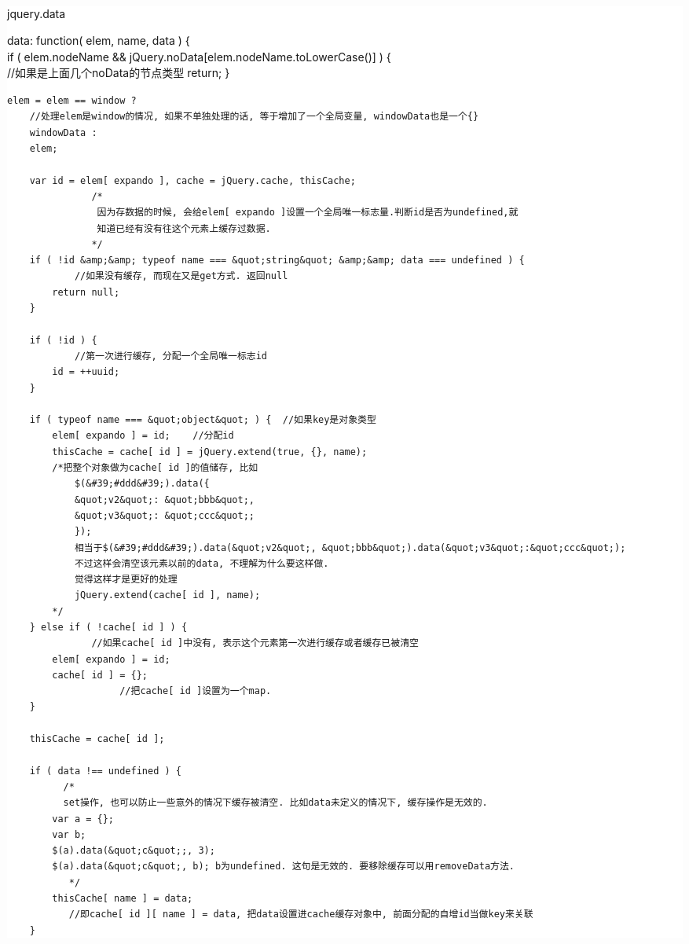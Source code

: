 jquery.data

data: function( elem, name, data ) {  		
if ( elem.nodeName &amp;&amp; jQuery.noData[elem.nodeName.toLowerCase()] ) {   
//如果是上面几个noData的节点类型
		return;
	}

	elem = elem == window ?  
        //处理elem是window的情况, 如果不单独处理的话, 等于增加了一个全局变量, windowData也是一个{}
		windowData :
		elem;

		var id = elem[ expando ], cache = jQuery.cache, thisCache;   
                   /*
                    因为存数据的时候, 会给elem[ expando ]设置一个全局唯一标志量.判断id是否为undefined,就                                         
                    知道已经有没有往这个元素上缓存过数据. 
                   */
		if ( !id &amp;&amp; typeof name === &quot;string&quot; &amp;&amp; data === undefined ) {   
                //如果没有缓存, 而现在又是get方式. 返回null
			return null;
		}

		if ( !id ) {  
                //第一次进行缓存, 分配一个全局唯一标志id
			id = ++uuid;
		}

		if ( typeof name === &quot;object&quot; ) {  //如果key是对象类型
			elem[ expando ] = id;    //分配id
			thisCache = cache[ id ] = jQuery.extend(true, {}, name); 
			/*把整个对象做为cache[ id ]的值储存, 比如
			    $(&#39;#ddd&#39;).data({
 				&quot;v2&quot;: &quot;bbb&quot;,
 				&quot;v3&quot;: &quot;ccc&quot;;
 			    });
 			    相当于$(&#39;#ddd&#39;).data(&quot;v2&quot;, &quot;bbb&quot;).data(&quot;v3&quot;:&quot;ccc&quot;);
 			    不过这样会清空该元素以前的data, 不理解为什么要这样做.
 			    觉得这样才是更好的处理
 			    jQuery.extend(cache[ id ], name);
 			*/
		} else if ( !cache[ id ] ) { 
                   //如果cache[ id ]中没有, 表示这个元素第一次进行缓存或者缓存已被清空
			elem[ expando ] = id;
			cache[ id ] = {};  
                        //把cache[ id ]设置为一个map.
		}

		thisCache = cache[ id ];

		if ( data !== undefined ) {     
              /*
              set操作, 也可以防止一些意外的情况下缓存被清空. 比如data未定义的情况下, 缓存操作是无效的.
			var a = {};
			var b;
			$(a).data(&quot;c&quot;;, 3);
			$(a).data(&quot;c&quot;, b); b为undefined. 这句是无效的. 要移除缓存可以用removeData方法.
               */
			thisCache[ name ] = data;  
               //即cache[ id ][ name ] = data, 把data设置进cache缓存对象中, 前面分配的自增id当做key来关联
		}
